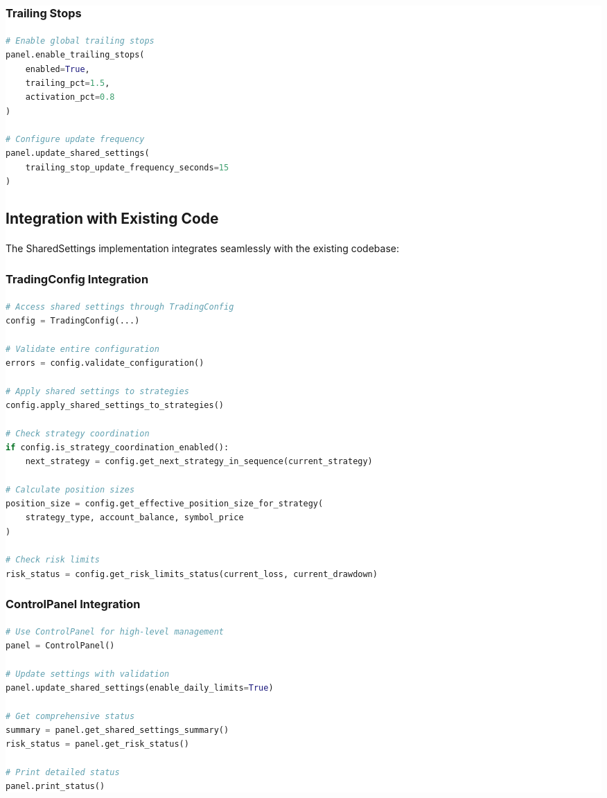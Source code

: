 ### Trailing Stops

```python
# Enable global trailing stops
panel.enable_trailing_stops(
    enabled=True,
    trailing_pct=1.5,
    activation_pct=0.8
)

# Configure update frequency
panel.update_shared_settings(
    trailing_stop_update_frequency_seconds=15
)
```

## Integration with Existing Code

The SharedSettings implementation integrates seamlessly with the existing codebase:

### TradingConfig Integration

```python
# Access shared settings through TradingConfig
config = TradingConfig(...)

# Validate entire configuration
errors = config.validate_configuration()

# Apply shared settings to strategies
config.apply_shared_settings_to_strategies()

# Check strategy coordination
if config.is_strategy_coordination_enabled():
    next_strategy = config.get_next_strategy_in_sequence(current_strategy)

# Calculate position sizes
position_size = config.get_effective_position_size_for_strategy(
    strategy_type, account_balance, symbol_price
)

# Check risk limits
risk_status = config.get_risk_limits_status(current_loss, current_drawdown)
```

### ControlPanel Integration

```python
# Use ControlPanel for high-level management
panel = ControlPanel()

# Update settings with validation
panel.update_shared_settings(enable_daily_limits=True)

# Get comprehensive status
summary = panel.get_shared_settings_summary()
risk_status = panel.get_risk_status()

# Print detailed status
panel.print_status()
```
